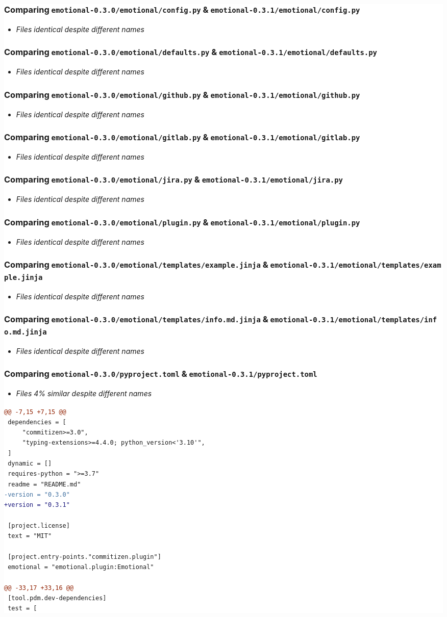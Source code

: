 ### Comparing `emotional-0.3.0/emotional/config.py` & `emotional-0.3.1/emotional/config.py`

 * *Files identical despite different names*

### Comparing `emotional-0.3.0/emotional/defaults.py` & `emotional-0.3.1/emotional/defaults.py`

 * *Files identical despite different names*

### Comparing `emotional-0.3.0/emotional/github.py` & `emotional-0.3.1/emotional/github.py`

 * *Files identical despite different names*

### Comparing `emotional-0.3.0/emotional/gitlab.py` & `emotional-0.3.1/emotional/gitlab.py`

 * *Files identical despite different names*

### Comparing `emotional-0.3.0/emotional/jira.py` & `emotional-0.3.1/emotional/jira.py`

 * *Files identical despite different names*

### Comparing `emotional-0.3.0/emotional/plugin.py` & `emotional-0.3.1/emotional/plugin.py`

 * *Files identical despite different names*

### Comparing `emotional-0.3.0/emotional/templates/example.jinja` & `emotional-0.3.1/emotional/templates/example.jinja`

 * *Files identical despite different names*

### Comparing `emotional-0.3.0/emotional/templates/info.md.jinja` & `emotional-0.3.1/emotional/templates/info.md.jinja`

 * *Files identical despite different names*

### Comparing `emotional-0.3.0/pyproject.toml` & `emotional-0.3.1/pyproject.toml`

 * *Files 4% similar despite different names*

```diff
@@ -7,15 +7,15 @@
 dependencies = [
     "commitizen>=3.0",
     "typing-extensions>=4.4.0; python_version<'3.10'",
 ]
 dynamic = []
 requires-python = ">=3.7"
 readme = "README.md"
-version = "0.3.0"
+version = "0.3.1"
 
 [project.license]
 text = "MIT"
 
 [project.entry-points."commitizen.plugin"]
 emotional = "emotional.plugin:Emotional"
 
@@ -33,17 +33,16 @@
 [tool.pdm.dev-dependencies]
 test = [
```